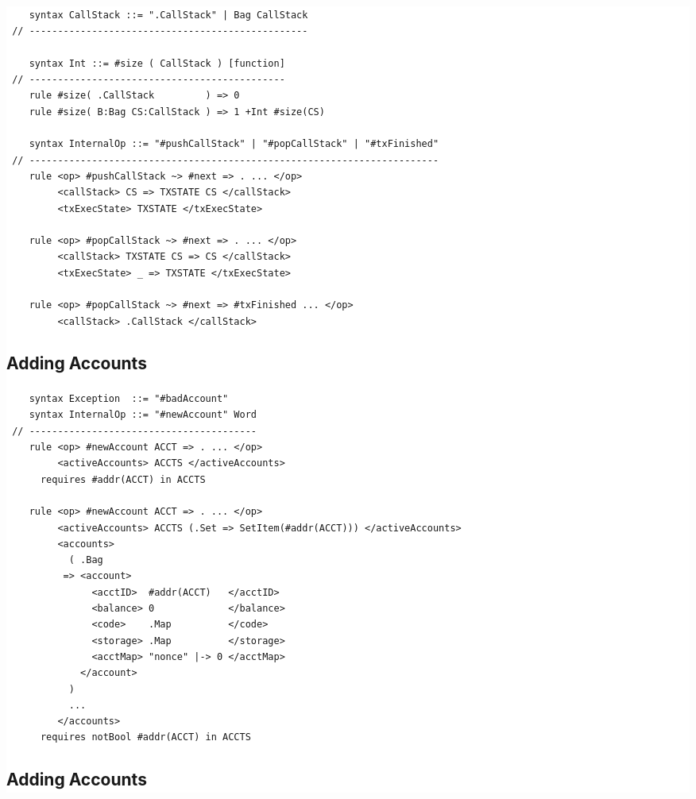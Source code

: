 ```k
    syntax CallStack ::= ".CallStack" | Bag CallStack
 // -------------------------------------------------

    syntax Int ::= #size ( CallStack ) [function]
 // ---------------------------------------------
    rule #size( .CallStack         ) => 0
    rule #size( B:Bag CS:CallStack ) => 1 +Int #size(CS)

    syntax InternalOp ::= "#pushCallStack" | "#popCallStack" | "#txFinished"
 // ------------------------------------------------------------------------
    rule <op> #pushCallStack ~> #next => . ... </op>
         <callStack> CS => TXSTATE CS </callStack>
         <txExecState> TXSTATE </txExecState>

    rule <op> #popCallStack ~> #next => . ... </op>
         <callStack> TXSTATE CS => CS </callStack>
         <txExecState> _ => TXSTATE </txExecState>

    rule <op> #popCallStack ~> #next => #txFinished ... </op>
         <callStack> .CallStack </callStack>
```

Adding Accounts
---------------

```k
    syntax Exception  ::= "#badAccount"
    syntax InternalOp ::= "#newAccount" Word
 // ----------------------------------------
    rule <op> #newAccount ACCT => . ... </op>
         <activeAccounts> ACCTS </activeAccounts>
      requires #addr(ACCT) in ACCTS

    rule <op> #newAccount ACCT => . ... </op>
         <activeAccounts> ACCTS (.Set => SetItem(#addr(ACCT))) </activeAccounts>
         <accounts>
           ( .Bag
          => <account>
               <acctID>  #addr(ACCT)   </acctID>
               <balance> 0             </balance>
               <code>    .Map          </code>
               <storage> .Map          </storage>
               <acctMap> "nonce" |-> 0 </acctMap>
             </account>
           )
           ...
         </accounts>
      requires notBool #addr(ACCT) in ACCTS
```

Adding Accounts
---------------
